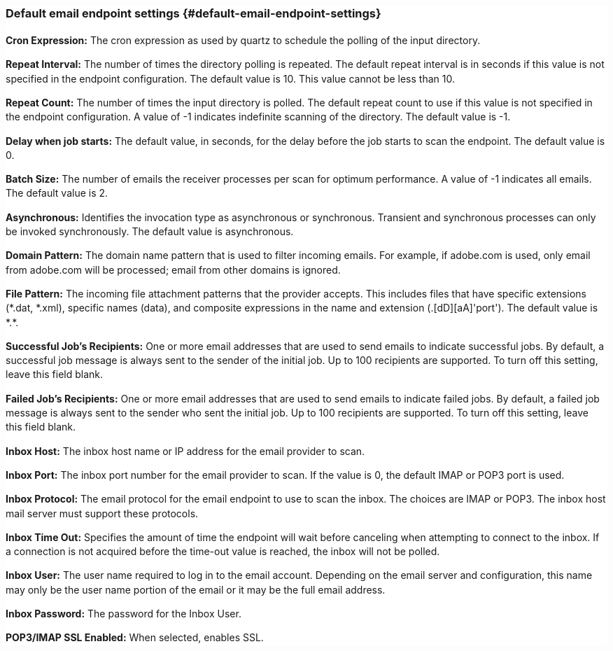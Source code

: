### Default email endpoint settings {#default-email-endpoint-settings}

**Cron Expression:** The cron expression as used by quartz to schedule the polling of the input directory.

**Repeat Interval:** The number of times the directory polling is repeated. The default repeat interval is in seconds if this value is not specified in the endpoint configuration. The default value is 10. This value cannot be less than 10.

**Repeat Count:** The number of times the input directory is polled. The default repeat count to use if this value is not specified in the endpoint configuration. A value of -1 indicates indefinite scanning of the directory. The default value is -1.

**Delay when job starts:** The default value, in seconds, for the delay before the job starts to scan the endpoint. The default value is 0.

**Batch Size:** The number of emails the receiver processes per scan for optimum performance. A value of -1 indicates all emails. The default value is 2.

**Asynchronous:** Identifies the invocation type as asynchronous or synchronous. Transient and synchronous processes can only be invoked synchronously. The default value is asynchronous.

**Domain Pattern:** The domain name pattern that is used to filter incoming emails. For example, if adobe.com is used, only email from adobe.com will be processed; email from other domains is ignored.

**File Pattern:** The incoming file attachment patterns that the provider accepts. This includes files that have specific extensions (&ast;.dat, &ast;.xml), specific names (data), and composite expressions in the name and extension (.[dD][aA]'port'). The default value is &ast;.&ast;.

**Successful Job’s Recipients:** One or more email addresses that are used to send emails to indicate successful jobs. By default, a successful job message is always sent to the sender of the initial job. Up to 100 recipients are supported. To turn off this setting, leave this field blank.

**Failed Job’s Recipients:** One or more email addresses that are used to send emails to indicate failed jobs. By default, a failed job message is always sent to the sender who sent the initial job. Up to 100 recipients are supported. To turn off this setting, leave this field blank.

**Inbox Host:** The inbox host name or IP address for the email provider to scan.

**Inbox Port:** The inbox port number for the email provider to scan. If the value is 0, the default IMAP or POP3 port is used.

**Inbox Protocol:** The email protocol for the email endpoint to use to scan the inbox. The choices are IMAP or POP3. The inbox host mail server must support these protocols.

**Inbox Time Out:** Specifies the amount of time the endpoint will wait before canceling when attempting to connect to the inbox. If a connection is not acquired before the time-out value is reached, the inbox will not be polled.

**Inbox User:** The user name required to log in to the email account. Depending on the email server and configuration, this name may only be the user name portion of the email or it may be the full email address.

**Inbox Password:** The password for the Inbox User.

**POP3/IMAP SSL Enabled:** When selected, enables SSL.
